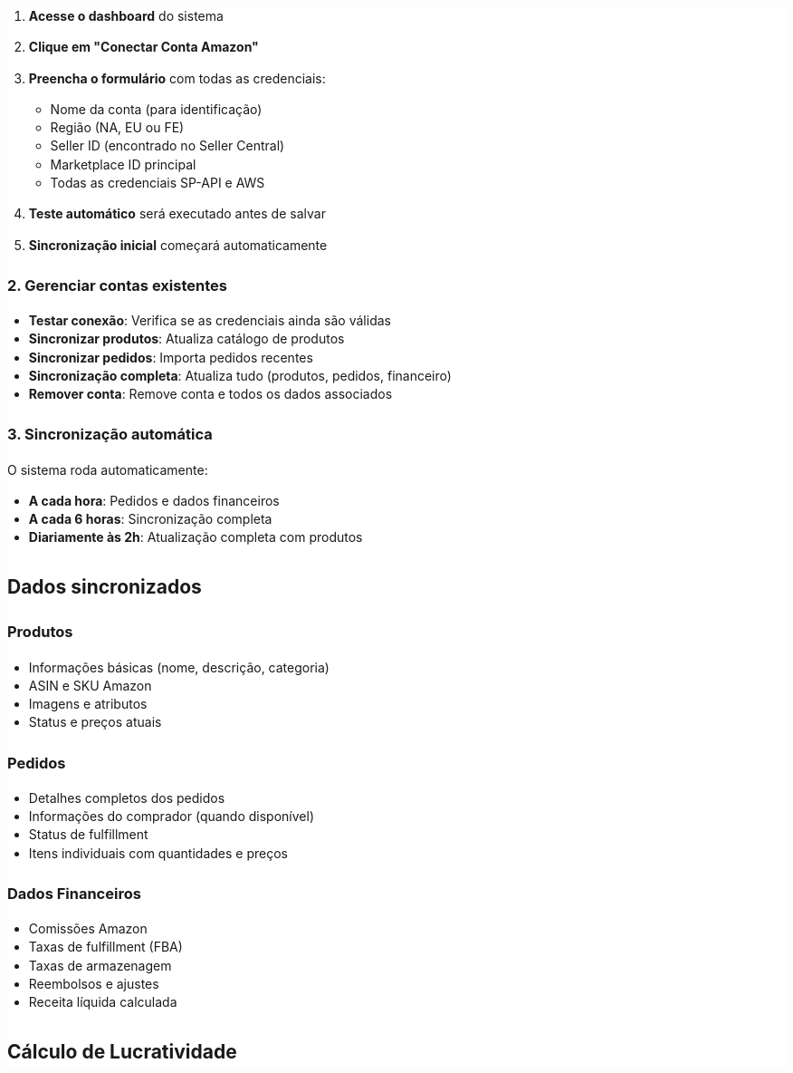 1. **Acesse o dashboard** do sistema
2. **Clique em "Conectar Conta Amazon"**
3. **Preencha o formulário** com todas as credenciais:
   - Nome da conta (para identificação)
   - Região (NA, EU ou FE)
   - Seller ID (encontrado no Seller Central)
   - Marketplace ID principal
   - Todas as credenciais SP-API e AWS

4. **Teste automático** será executado antes de salvar
5. **Sincronização inicial** começará automaticamente

### 2. Gerenciar contas existentes

- **Testar conexão**: Verifica se as credenciais ainda são válidas
- **Sincronizar produtos**: Atualiza catálogo de produtos
- **Sincronizar pedidos**: Importa pedidos recentes
- **Sincronização completa**: Atualiza tudo (produtos, pedidos, financeiro)
- **Remover conta**: Remove conta e todos os dados associados

### 3. Sincronização automática

O sistema roda automaticamente:
- **A cada hora**: Pedidos e dados financeiros
- **A cada 6 horas**: Sincronização completa
- **Diariamente às 2h**: Atualização completa com produtos

## Dados sincronizados

### Produtos
- Informações básicas (nome, descrição, categoria)
- ASIN e SKU Amazon
- Imagens e atributos
- Status e preços atuais

### Pedidos
- Detalhes completos dos pedidos
- Informações do comprador (quando disponível)
- Status de fulfillment
- Itens individuais com quantidades e preços

### Dados Financeiros
- Comissões Amazon
- Taxas de fulfillment (FBA)
- Taxas de armazenagem
- Reembolsos e ajustes
- Receita líquida calculada

## Cálculo de Lucratividade
